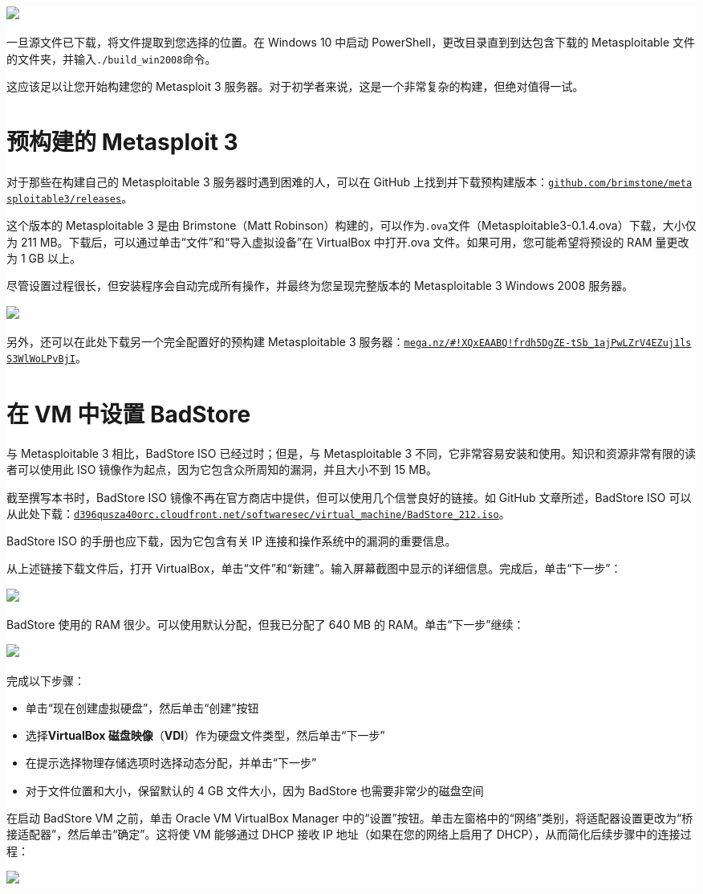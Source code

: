![](https://github.com/OpenDocCN/freelearn-kali-zh/raw/master/docs/kali18-asr-sec-pentest/img/9757e913-797f-411b-ad2f-6c3370476ded.png)

一旦源文件已下载，将文件提取到您选择的位置。在 Windows 10 中启动 PowerShell，更改目录直到到达包含下载的 Metasploitable 文件的文件夹，并输入`./build_win2008`命令。

这应该足以让您开始构建您的 Metasploit 3 服务器。对于初学者来说，这是一个非常复杂的构建，但绝对值得一试。

# 预构建的 Metasploit 3

对于那些在构建自己的 Metasploitable 3 服务器时遇到困难的人，可以在 GitHub 上找到并下载预构建版本：[`github.com/brimstone/metasploitable3/releases`](https://github.com/brimstone/metasploitable3/releases)。

这个版本的 Metasploitable 3 是由 Brimstone（Matt Robinson）构建的，可以作为`.ova`文件（Metasploitable3-0.1.4.ova）下载，大小仅为 211 MB。下载后，可以通过单击“文件”和“导入虚拟设备”在 VirtualBox 中打开.ova 文件。如果可用，您可能希望将预设的 RAM 量更改为 1 GB 以上。

尽管设置过程很长，但安装程序会自动完成所有操作，并最终为您呈现完整版本的 Metasploitable 3 Windows 2008 服务器。

![](https://github.com/OpenDocCN/freelearn-kali-zh/raw/master/docs/kali18-asr-sec-pentest/img/fe741713-0db6-44ab-895d-e342c12d2a57.jpg)

另外，还可以在此处下载另一个完全配置好的预构建 Metasploitable 3 服务器：[`mega.nz/#!XQxEAABQ!frdh5DgZE-tSb_1ajPwLZrV4EZuj1lsS3WlWoLPvBjI`](https://mega.nz/#!XQxEAABQ!frdh5DgZE-tSb_1ajPwLZrV4EZuj1lsS3WlWoLPvBjI)。

# 在 VM 中设置 BadStore

与 Metasploitable 3 相比，BadStore ISO 已经过时；但是，与 Metasploitable 3 不同，它非常容易安装和使用。知识和资源非常有限的读者可以使用此 ISO 镜像作为起点，因为它包含众所周知的漏洞，并且大小不到 15 MB。

截至撰写本书时，BadStore ISO 镜像不再在官方商店中提供，但可以使用几个信誉良好的链接。如 GitHub 文章所述，BadStore ISO 可以从此处下载：[`d396qusza40orc.cloudfront.net/softwaresec/virtual_machine/BadStore_212.iso`](https://d396qusza40orc.cloudfront.net/softwaresec/virtual_machine/BadStore_212.iso)。

BadStore ISO 的手册也应下载，因为它包含有关 IP 连接和操作系统中的漏洞的重要信息。

从上述链接下载文件后，打开 VirtualBox，单击“文件”和“新建”。输入屏幕截图中显示的详细信息。完成后，单击“下一步”：

![](https://github.com/OpenDocCN/freelearn-kali-zh/raw/master/docs/kali18-asr-sec-pentest/img/2e516748-d319-49f3-aa63-e4648b9f80c4.png)

BadStore 使用的 RAM 很少。可以使用默认分配，但我已分配了 640 MB 的 RAM。单击“下一步”继续：

![](https://github.com/OpenDocCN/freelearn-kali-zh/raw/master/docs/kali18-asr-sec-pentest/img/d6ef949b-daca-417f-9d39-540cf852444e.png)

完成以下步骤：

+   单击“现在创建虚拟硬盘”，然后单击“创建”按钮

+   选择**VirtualBox 磁盘映像**（**VDI**）作为硬盘文件类型，然后单击“下一步”

+   在提示选择物理存储选项时选择动态分配，并单击“下一步”

+   对于文件位置和大小，保留默认的 4 GB 文件大小，因为 BadStore 也需要非常少的磁盘空间

在启动 BadStore VM 之前，单击 Oracle VM VirtualBox Manager 中的“设置”按钮。单击左窗格中的“网络”类别，将适配器设置更改为“桥接适配器”，然后单击“确定”。这将使 VM 能够通过 DHCP 接收 IP 地址（如果在您的网络上启用了 DHCP），从而简化后续步骤中的连接过程：

![](https://github.com/OpenDocCN/freelearn-kali-zh/raw/master/docs/kali18-asr-sec-pentest/img/43ae07f6-721c-40b7-a382-8c5c68a67c38.png)
